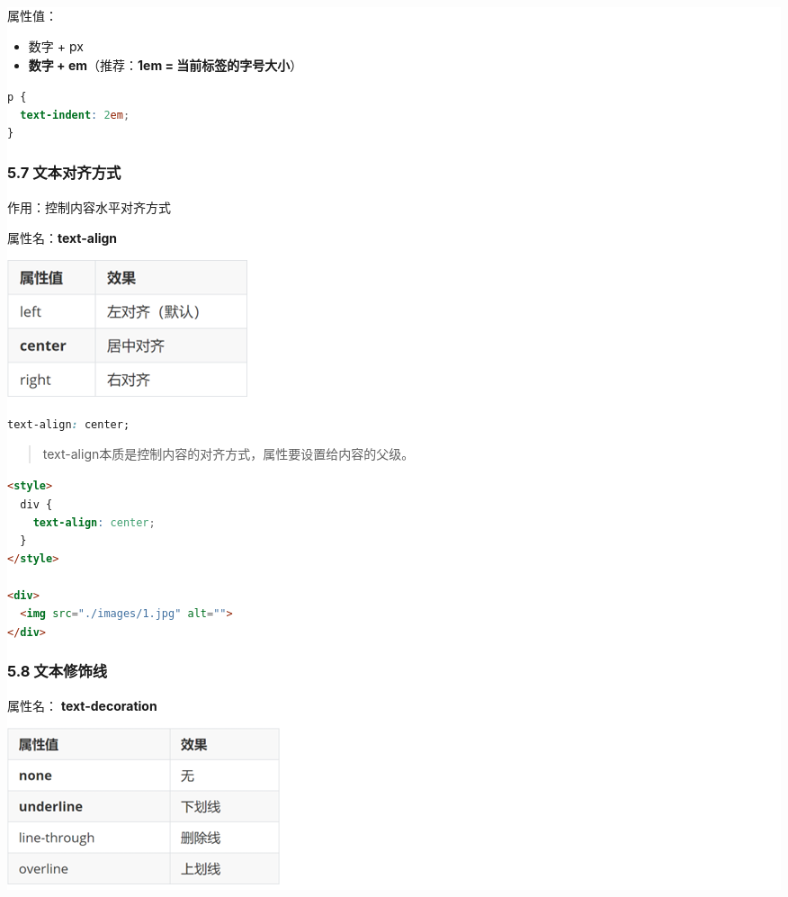 属性值：

* 数字 + px
* **数字 + em**（推荐：**1em = 当前标签的字号大小**）

```css
p {
  text-indent: 2em;
}
```

### 5.7 文本对齐方式 

作用：控制内容水平对齐方式

属性名：**text-align**

![1680318461130](images/1680318461130.png)

```css
text-align: center;
```

> text-align本质是控制内容的对齐方式，属性要设置给内容的父级。 

```html
<style>
  div {
    text-align: center;
  }
</style>

<div>
  <img src="./images/1.jpg" alt="">
</div>
```

### 5.8 文本修饰线 

属性名： **text-decoration** 

![1680318548558](images/1680318548558.png)
